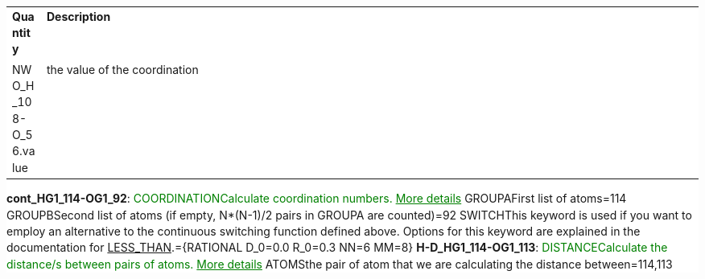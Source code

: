 <span style="display:none;" id="data/templates/template_Chignolin_OneOPES/6/plumed.datNWO_H_108-O_56">The COORDINATION action with label <b>NWO_H_108-O_56</b> calculates the following quantities:<table  align="center" frame="void" width="95%" cellpadding="5%"><tr><td width="5%"><b> Quantity </b>  </td><td><b> Description </b> </td></tr><tr><td width="5%">NWO_H_108-O_56.value</td><td>the value of the coordination</td></tr></table></span><b name="data/templates/template_Chignolin_OneOPES/6/plumed.datcont_HG1_114-OG1_92" onclick='showPath("data/templates/template_Chignolin_OneOPES/6/plumed.dat","data/templates/template_Chignolin_OneOPES/6/plumed.datcont_HG1_114-OG1_92","data/templates/template_Chignolin_OneOPES/6/plumed.datcont_HG1_114-OG1_92","brown")'>cont_HG1_114-OG1_92</b>: <span class="plumedtooltip" style="color:green">COORDINATION<span class="right">Calculate coordination numbers. <a href="https://www.plumed.org/doc-master/user-doc/html/COORDINATION" style="color:green">More details</a><i></i></span></span> <span class="plumedtooltip">GROUPA<span class="right">First list of atoms<i></i></span></span>=114 <span class="plumedtooltip">GROUPB<span class="right">Second list of atoms (if empty, N*(N-1)/2 pairs in GROUPA are counted)<i></i></span></span>=92 <span class="plumedtooltip">SWITCH<span class="right">This keyword is used if you want to employ an alternative to the continuous switching function defined above. Options for this keyword are explained in the documentation for <a href="https://www.plumed.org/doc-master/user-doc/html/LESS_THAN">LESS_THAN</a>.<i></i></span></span>={RATIONAL D_0=0.0 R_0=0.3 NN=6 MM=8}
<span style="display:none;" id="data/templates/template_Chignolin_OneOPES/6/plumed.datcont_HG1_114-OG1_92">The COORDINATION action with label <b>cont_HG1_114-OG1_92</b> calculates the following quantities:<table  align="center" frame="void" width="95%" cellpadding="5%"><tr><td width="5%"><b> Quantity </b>  </td><td><b> Description </b> </td></tr><tr><td width="5%">cont_HG1_114-OG1_92.value</td><td>the value of the coordination</td></tr></table></span><b name="data/templates/template_Chignolin_OneOPES/6/plumed.datH-D_HG1_114-OG1_113" onclick='showPath("data/templates/template_Chignolin_OneOPES/6/plumed.dat","data/templates/template_Chignolin_OneOPES/6/plumed.datH-D_HG1_114-OG1_113","data/templates/template_Chignolin_OneOPES/6/plumed.datH-D_HG1_114-OG1_113","brown")'>H-D_HG1_114-OG1_113</b>: <span class="plumedtooltip" style="color:green">DISTANCE<span class="right">Calculate the distance/s between pairs of atoms. <a href="https://www.plumed.org/doc-master/user-doc/html/DISTANCE" style="color:green">More details</a><i></i></span></span> <span class="plumedtooltip">ATOMS<span class="right">the pair of atom that we are calculating the distance between<i></i></span></span>=114,113
